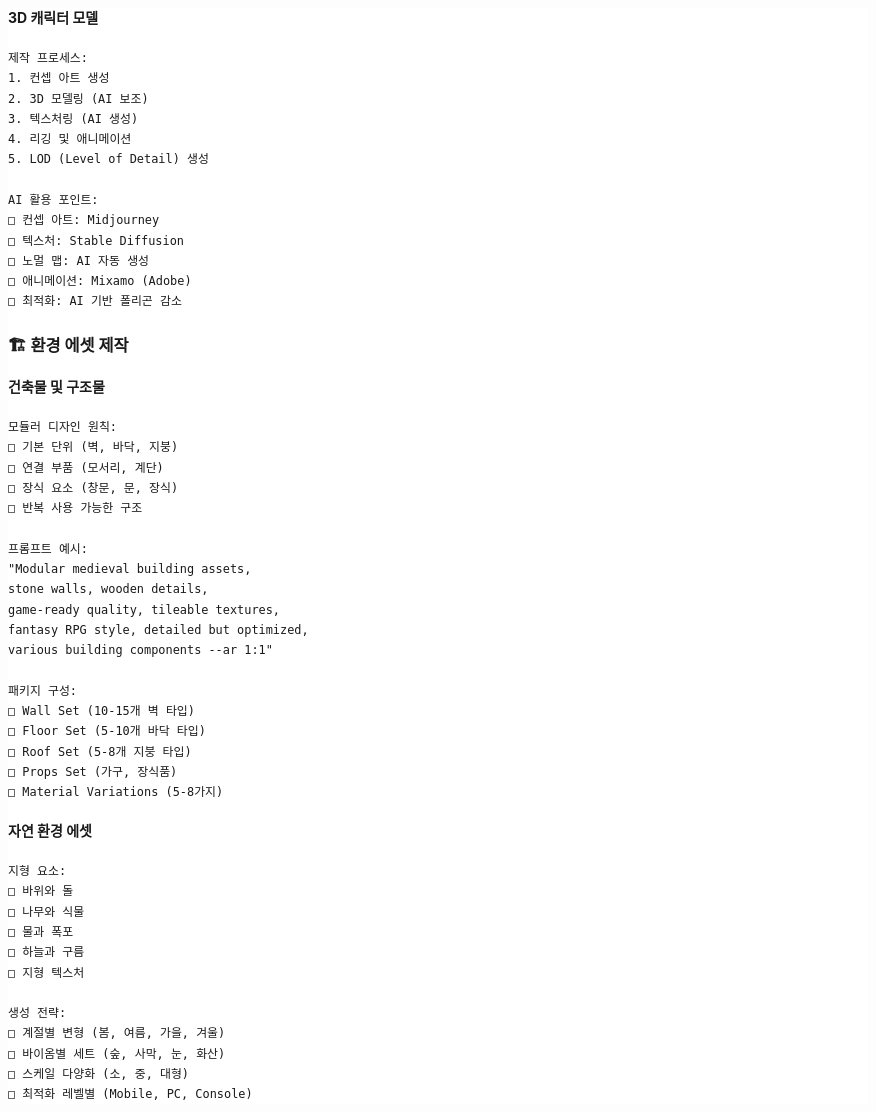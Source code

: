 #### 3D 캐릭터 모델
```
제작 프로세스:
1. 컨셉 아트 생성
2. 3D 모델링 (AI 보조)
3. 텍스처링 (AI 생성)
4. 리깅 및 애니메이션
5. LOD (Level of Detail) 생성

AI 활용 포인트:
□ 컨셉 아트: Midjourney
□ 텍스처: Stable Diffusion
□ 노멀 맵: AI 자동 생성
□ 애니메이션: Mixamo (Adobe)
□ 최적화: AI 기반 폴리곤 감소
```

### 🏗️ 환경 에셋 제작

#### 건축물 및 구조물
```
모듈러 디자인 원칙:
□ 기본 단위 (벽, 바닥, 지붕)
□ 연결 부품 (모서리, 계단)
□ 장식 요소 (창문, 문, 장식)
□ 반복 사용 가능한 구조

프롬프트 예시:
"Modular medieval building assets, 
stone walls, wooden details, 
game-ready quality, tileable textures, 
fantasy RPG style, detailed but optimized, 
various building components --ar 1:1"

패키지 구성:
□ Wall Set (10-15개 벽 타입)
□ Floor Set (5-10개 바닥 타입)
□ Roof Set (5-8개 지붕 타입)
□ Props Set (가구, 장식품)
□ Material Variations (5-8가지)
```

#### 자연 환경 에셋
```
지형 요소:
□ 바위와 돌
□ 나무와 식물
□ 물과 폭포
□ 하늘과 구름
□ 지형 텍스처

생성 전략:
□ 계절별 변형 (봄, 여름, 가을, 겨울)
□ 바이옴별 세트 (숲, 사막, 눈, 화산)
□ 스케일 다양화 (소, 중, 대형)
□ 최적화 레벨별 (Mobile, PC, Console)
```

